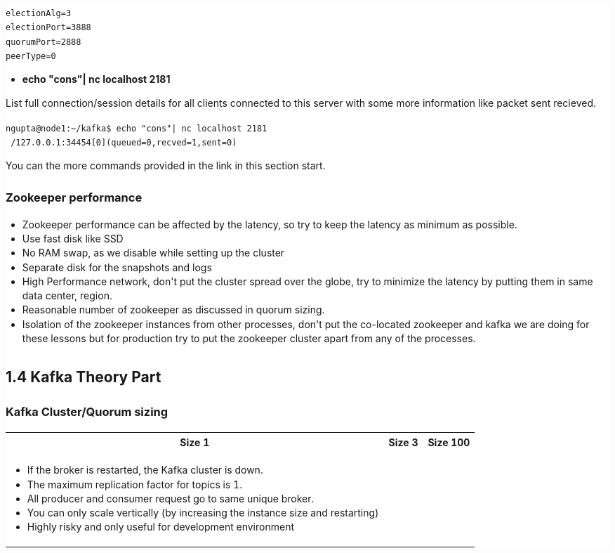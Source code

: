 ```shell script
electionAlg=3
electionPort=3888
quorumPort=2888
peerType=0
```
* **echo "cons"| nc localhost 2181**

List full connection/session details for all clients connected to this server with some more information like packet sent
recieved.
```shell script
ngupta@node1:~/kafka$ echo "cons"| nc localhost 2181
 /127.0.0.1:34454[0](queued=0,recved=1,sent=0)
```
 
You can the more commands provided in the link in this section start.  

### Zookeeper performance
* Zookeeper performance can be affected by the latency, so try to keep the latency as minimum as possible.
* Use fast disk like SSD
* No RAM swap, as we disable while setting up the cluster
* Separate disk for the snapshots and logs
* High Performance network, don't put the cluster spread over the globe, try to minimize the latency by putting them in 
same data center, region.
* Reasonable number of zookeeper as discussed in quorum sizing.
* Isolation of the zookeeper instances from other processes, don't put the co-located zookeeper and kafka we are doing 
for these lessons but for production try to put the zookeeper cluster apart from any of the processes.

## 1.4 Kafka Theory Part
### Kafka Cluster/Quorum sizing
<table>
<tr>
<th>Size 1</th>
<th>Size 3</th>
<th>Size 100</th>
</tr>
<tr>
<td>

* If the broker is restarted, the Kafka cluster is down.
* The maximum replication factor for topics is 1.
* All producer and consumer request go to same unique broker.
* You can only scale vertically (by increasing the instance size and restarting)
* Highly risky and only useful for development environment   
</td>
<td>
